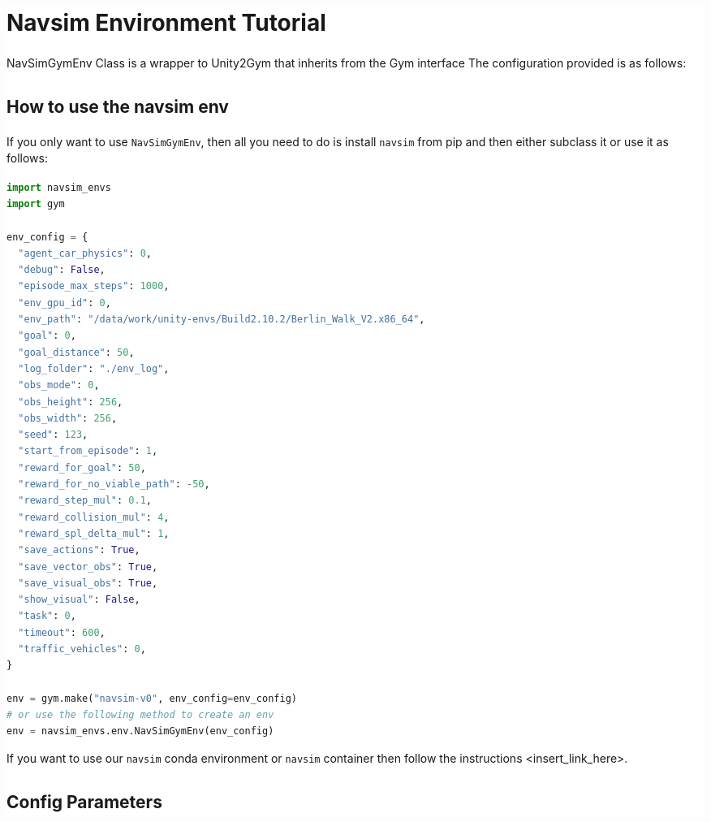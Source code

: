 # Navsim Environment Tutorial

NavSimGymEnv Class is a wrapper to Unity2Gym that inherits from the Gym interface
The configuration provided is as follows:

## How to use the navsim env

If you only want to use `NavSimGymEnv`, then all you need to do is install
`navsim` from pip and then either subclass it or use it as follows:

```python
import navsim_envs
import gym

env_config = {
  "agent_car_physics": 0,
  "debug": False,
  "episode_max_steps": 1000,
  "env_gpu_id": 0,
  "env_path": "/data/work/unity-envs/Build2.10.2/Berlin_Walk_V2.x86_64",
  "goal": 0,
  "goal_distance": 50,
  "log_folder": "./env_log",
  "obs_mode": 0,
  "obs_height": 256,
  "obs_width": 256,
  "seed": 123,
  "start_from_episode": 1,
  "reward_for_goal": 50,
  "reward_for_no_viable_path": -50,
  "reward_step_mul": 0.1,
  "reward_collision_mul": 4,
  "reward_spl_delta_mul": 1,
  "save_actions": True,
  "save_vector_obs": True,
  "save_visual_obs": True,
  "show_visual": False,
  "task": 0,
  "timeout": 600,
  "traffic_vehicles": 0,
}
    
env = gym.make("navsim-v0", env_config=env_config) 
# or use the following method to create an env
env = navsim_envs.env.NavSimGymEnv(env_config)
```

If you want to use our `navsim` conda environment or `navsim` container then
follow the instructions <insert_link_here>.

## Config Parameters
